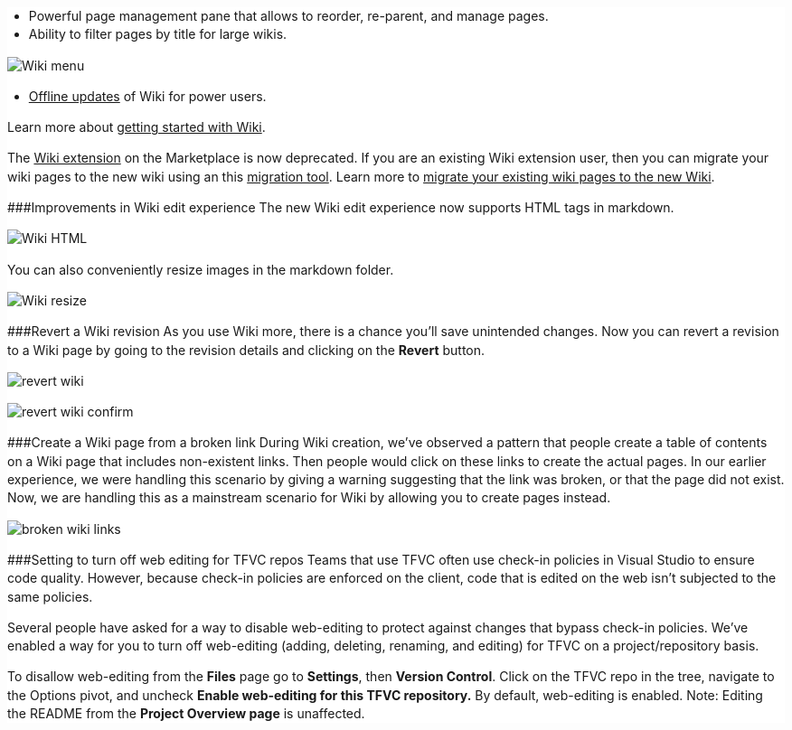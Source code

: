 - Powerful page management pane that allows to reorder, re-parent, and manage pages. 
- Ability to filter pages by title for large wikis.

![Wiki menu](_img/08_04_28.png)

- [Offline updates](https://www.visualstudio.com/docs/collaborate/add-edit-wiki#clone-your-wiki-repo-and-edit-wiki-pages-offline) of Wiki for power users.

Learn more about [getting started with Wiki](https://www.visualstudio.com/docs/collaborate/add-edit-wiki#create-your-wiki-and-first-wiki-page). 

The [Wiki extension](https://marketplace.visualstudio.com/items?itemName=ms-devlabs.wiki) on the Marketplace is now deprecated. If you are an existing Wiki extension user, then you can migrate your wiki pages to the new wiki using an this [migration tool](https://github.com/Microsoft/vsts-wikiTools). Learn more to [migrate your existing wiki pages to the new Wiki](https://www.visualstudio.com/docs/collaborate/migrate-extension-wiki-pages).

###Improvements in Wiki edit experience
The new Wiki edit experience now supports HTML tags in markdown. 

![Wiki HTML](_img/08_04_29.png)

You can also conveniently resize images in the markdown folder.

![Wiki resize](_img/08_04_30.png)

###Revert a Wiki revision
As you use Wiki more, there is a chance you’ll save unintended changes. Now you can revert a revision to a Wiki page by going to the revision details and clicking on the __Revert__ button.

![revert wiki](_img/08_04_12a.png)

![revert wiki confirm](_img/08_04_12.png)

###Create a Wiki page from a broken link
During Wiki creation, we’ve observed a pattern that people create a table of contents on a Wiki page that includes non-existent links. Then people would click on these links to create the actual pages. In our earlier experience, we were handling this scenario by giving a warning suggesting that the link was broken, or that the page did not exist. Now, we are handling this as a mainstream scenario for Wiki by allowing you to create pages instead.

![broken wiki links](_img/08_04_13.png)

###Setting to turn off web editing for TFVC repos
Teams that use TFVC often use check-in policies in Visual Studio to ensure code quality. However, because check-in policies are enforced on the client, code that is edited on the web isn’t subjected to the same policies.

Several people have asked for a way to disable web-editing to protect against changes that bypass check-in policies. We’ve enabled a way for you to turn off web-editing (adding, deleting, renaming, and editing) for TFVC on a project/repository basis.

To disallow web-editing from the **Files** page go to __Settings__, then __Version Control__. Click on the TFVC repo in the tree, navigate to the Options pivot, and uncheck **Enable web-editing for this TFVC repository.** By default, web-editing is enabled. Note: Editing the README from the __Project Overview page__ is unaffected.
